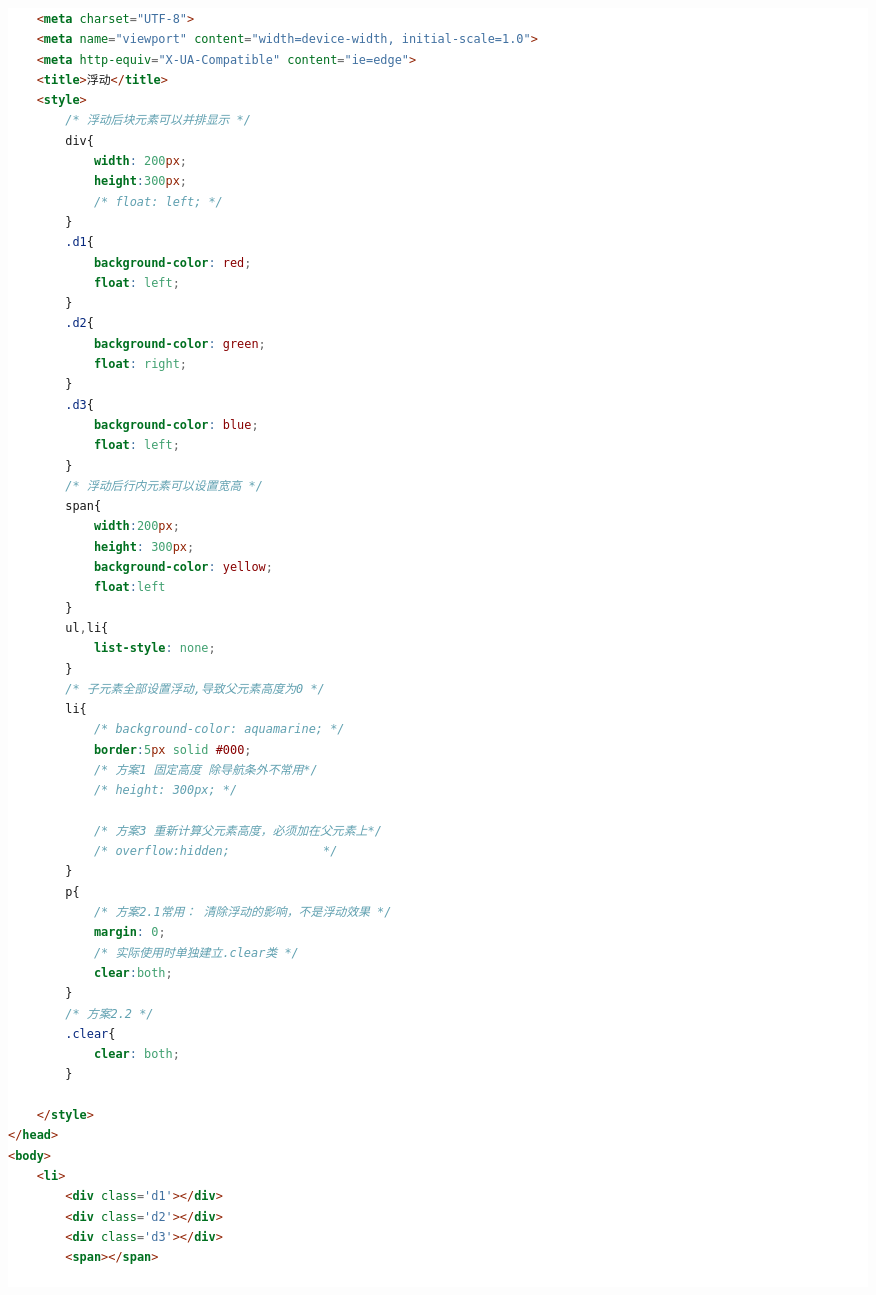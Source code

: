 ```html
    <meta charset="UTF-8">
    <meta name="viewport" content="width=device-width, initial-scale=1.0">
    <meta http-equiv="X-UA-Compatible" content="ie=edge">
    <title>浮动</title>
    <style>
        /* 浮动后块元素可以并排显示 */
        div{
            width: 200px;
            height:300px;
            /* float: left; */
        }
        .d1{
            background-color: red;
            float: left;
        }
        .d2{
            background-color: green;
            float: right;
        }
        .d3{
            background-color: blue;
            float: left;
        }
        /* 浮动后行内元素可以设置宽高 */
        span{
            width:200px;
            height: 300px;
            background-color: yellow;
            float:left
        }
        ul,li{
            list-style: none;
        }
        /* 子元素全部设置浮动,导致父元素高度为0 */
        li{
            /* background-color: aquamarine; */
            border:5px solid #000;
            /* 方案1 固定高度 除导航条外不常用*/
            /* height: 300px; */

            /* 方案3 重新计算父元素高度，必须加在父元素上*/
            /* overflow:hidden;             */
        }
        p{
            /* 方案2.1常用： 清除浮动的影响，不是浮动效果 */
            margin: 0;
            /* 实际使用时单独建立.clear类 */
            clear:both;
        }
        /* 方案2.2 */
        .clear{
            clear: both;
        }

    </style>
</head>
<body>
    <li>
        <div class='d1'></div>
        <div class='d2'></div>
        <div class='d3'></div>
        <span></span>
        
```
